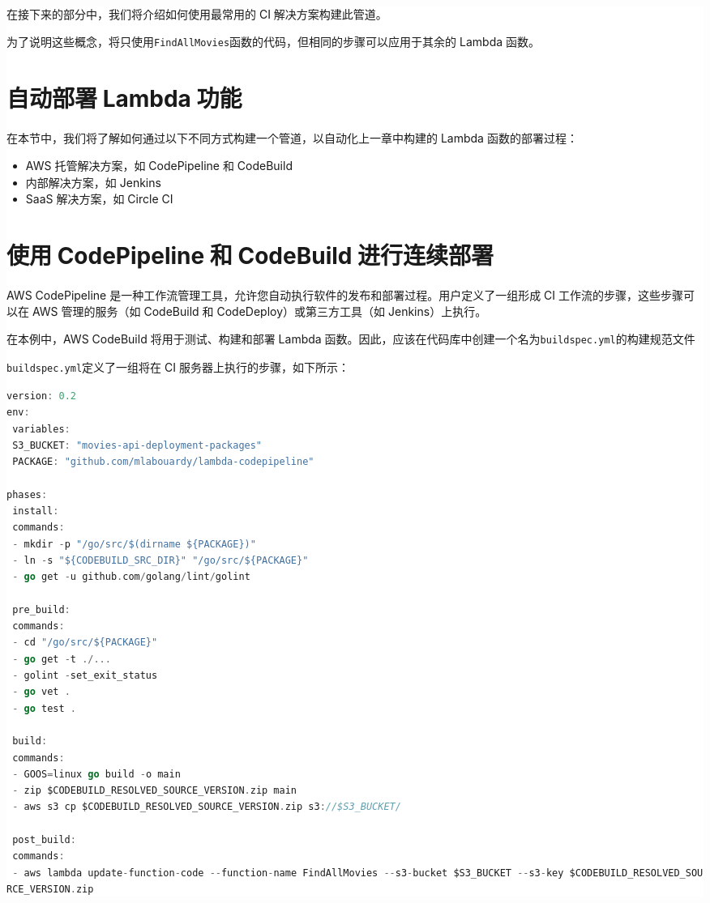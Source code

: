 在接下来的部分中，我们将介绍如何使用最常用的 CI 解决方案构建此管道。

为了说明这些概念，将只使用`FindAllMovies`函数的代码，但相同的步骤可以应用于其余的 Lambda 函数。

# 自动部署 Lambda 功能

在本节中，我们将了解如何通过以下不同方式构建一个管道，以自动化上一章中构建的 Lambda 函数的部署过程：

*   AWS 托管解决方案，如 CodePipeline 和 CodeBuild
*   内部解决方案，如 Jenkins
*   SaaS 解决方案，如 Circle CI

# 使用 CodePipeline 和 CodeBuild 进行连续部署

AWS CodePipeline 是一种工作流管理工具，允许您自动执行软件的发布和部署过程。用户定义了一组形成 CI 工作流的步骤，这些步骤可以在 AWS 管理的服务（如 CodeBuild 和 CodeDeploy）或第三方工具（如 Jenkins）上执行。

在本例中，AWS CodeBuild 将用于测试、构建和部署 Lambda 函数。因此，应该在代码库中创建一个名为`buildspec.yml`的构建规范文件

`buildspec.yml`定义了一组将在 CI 服务器上执行的步骤，如下所示：

```go
version: 0.2
env:
 variables:
 S3_BUCKET: "movies-api-deployment-packages"
 PACKAGE: "github.com/mlabouardy/lambda-codepipeline"

phases:
 install:
 commands:
 - mkdir -p "/go/src/$(dirname ${PACKAGE})"
 - ln -s "${CODEBUILD_SRC_DIR}" "/go/src/${PACKAGE}"
 - go get -u github.com/golang/lint/golint

 pre_build:
 commands:
 - cd "/go/src/${PACKAGE}"
 - go get -t ./...
 - golint -set_exit_status
 - go vet .
 - go test .

 build:
 commands:
 - GOOS=linux go build -o main
 - zip $CODEBUILD_RESOLVED_SOURCE_VERSION.zip main
 - aws s3 cp $CODEBUILD_RESOLVED_SOURCE_VERSION.zip s3://$S3_BUCKET/

 post_build:
 commands:
 - aws lambda update-function-code --function-name FindAllMovies --s3-bucket $S3_BUCKET --s3-key $CODEBUILD_RESOLVED_SOURCE_VERSION.zip
```
